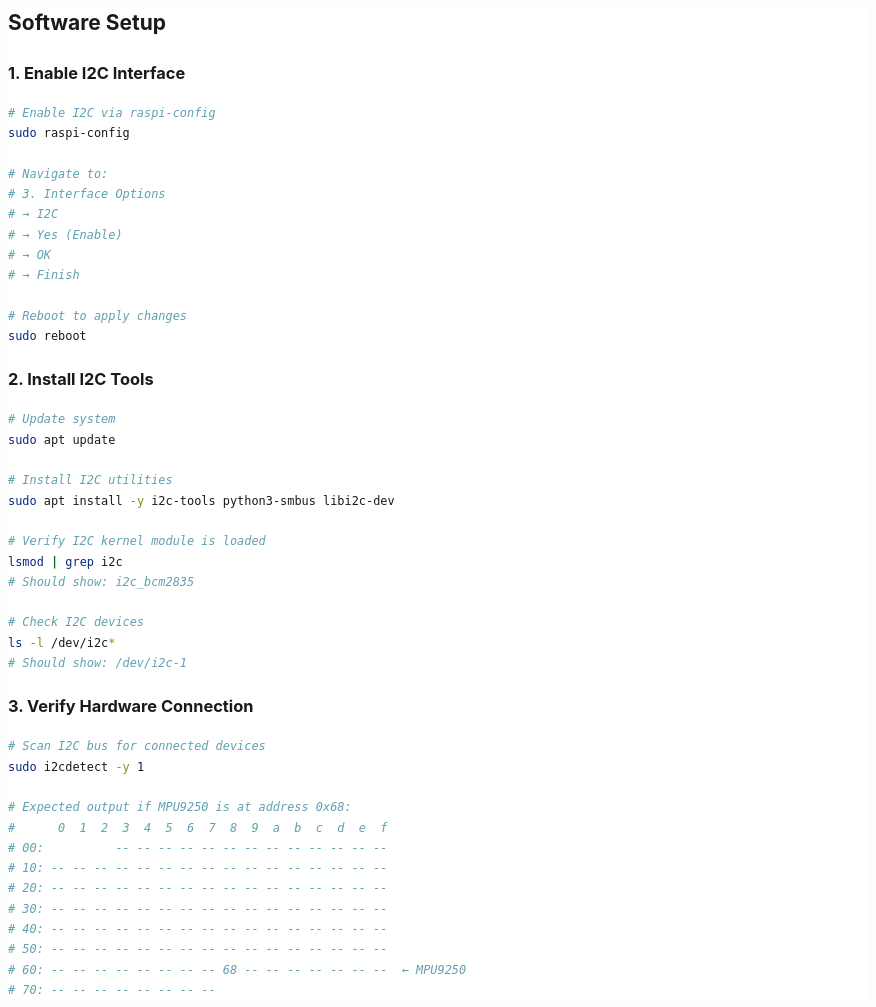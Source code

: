 ## Software Setup

### 1. Enable I2C Interface

```bash
# Enable I2C via raspi-config
sudo raspi-config

# Navigate to:
# 3. Interface Options
# → I2C
# → Yes (Enable)
# → OK
# → Finish

# Reboot to apply changes
sudo reboot
```

### 2. Install I2C Tools

```bash
# Update system
sudo apt update

# Install I2C utilities
sudo apt install -y i2c-tools python3-smbus libi2c-dev

# Verify I2C kernel module is loaded
lsmod | grep i2c
# Should show: i2c_bcm2835

# Check I2C devices
ls -l /dev/i2c*
# Should show: /dev/i2c-1
```

### 3. Verify Hardware Connection

```bash
# Scan I2C bus for connected devices
sudo i2cdetect -y 1

# Expected output if MPU9250 is at address 0x68:
#      0  1  2  3  4  5  6  7  8  9  a  b  c  d  e  f
# 00:          -- -- -- -- -- -- -- -- -- -- -- -- --
# 10: -- -- -- -- -- -- -- -- -- -- -- -- -- -- -- --
# 20: -- -- -- -- -- -- -- -- -- -- -- -- -- -- -- --
# 30: -- -- -- -- -- -- -- -- -- -- -- -- -- -- -- --
# 40: -- -- -- -- -- -- -- -- -- -- -- -- -- -- -- --
# 50: -- -- -- -- -- -- -- -- -- -- -- -- -- -- -- --
# 60: -- -- -- -- -- -- -- -- 68 -- -- -- -- -- -- --  ← MPU9250
# 70: -- -- -- -- -- -- -- --
```
